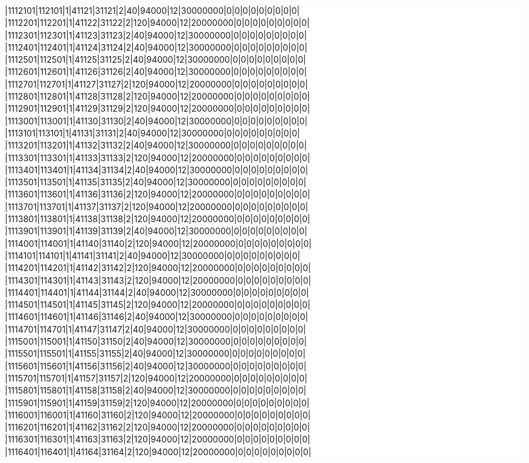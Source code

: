 |1112101|112101|1|41121|31121|2|40|94000|12|30000000|0|0|0|0|0|0|0|0|0|
|1112201|112201|1|41122|31122|2|120|94000|12|20000000|0|0|0|0|0|0|0|0|0|
|1112301|112301|1|41123|31123|2|40|94000|12|30000000|0|0|0|0|0|0|0|0|0|
|1112401|112401|1|41124|31124|2|40|94000|12|30000000|0|0|0|0|0|0|0|0|0|
|1112501|112501|1|41125|31125|2|40|94000|12|30000000|0|0|0|0|0|0|0|0|0|
|1112601|112601|1|41126|31126|2|40|94000|12|30000000|0|0|0|0|0|0|0|0|0|
|1112701|112701|1|41127|31127|2|120|94000|12|20000000|0|0|0|0|0|0|0|0|0|
|1112801|112801|1|41128|31128|2|120|94000|12|20000000|0|0|0|0|0|0|0|0|0|
|1112901|112901|1|41129|31129|2|120|94000|12|20000000|0|0|0|0|0|0|0|0|0|
|1113001|113001|1|41130|31130|2|40|94000|12|30000000|0|0|0|0|0|0|0|0|0|
|1113101|113101|1|41131|31131|2|40|94000|12|30000000|0|0|0|0|0|0|0|0|0|
|1113201|113201|1|41132|31132|2|40|94000|12|30000000|0|0|0|0|0|0|0|0|0|
|1113301|113301|1|41133|31133|2|120|94000|12|20000000|0|0|0|0|0|0|0|0|0|
|1113401|113401|1|41134|31134|2|40|94000|12|30000000|0|0|0|0|0|0|0|0|0|
|1113501|113501|1|41135|31135|2|40|94000|12|30000000|0|0|0|0|0|0|0|0|0|
|1113601|113601|1|41136|31136|2|120|94000|12|20000000|0|0|0|0|0|0|0|0|0|
|1113701|113701|1|41137|31137|2|120|94000|12|20000000|0|0|0|0|0|0|0|0|0|
|1113801|113801|1|41138|31138|2|120|94000|12|20000000|0|0|0|0|0|0|0|0|0|
|1113901|113901|1|41139|31139|2|40|94000|12|30000000|0|0|0|0|0|0|0|0|0|
|1114001|114001|1|41140|31140|2|120|94000|12|20000000|0|0|0|0|0|0|0|0|0|
|1114101|114101|1|41141|31141|2|40|94000|12|30000000|0|0|0|0|0|0|0|0|0|
|1114201|114201|1|41142|31142|2|120|94000|12|20000000|0|0|0|0|0|0|0|0|0|
|1114301|114301|1|41143|31143|2|120|94000|12|20000000|0|0|0|0|0|0|0|0|0|
|1114401|114401|1|41144|31144|2|40|94000|12|30000000|0|0|0|0|0|0|0|0|0|
|1114501|114501|1|41145|31145|2|120|94000|12|20000000|0|0|0|0|0|0|0|0|0|
|1114601|114601|1|41146|31146|2|40|94000|12|30000000|0|0|0|0|0|0|0|0|0|
|1114701|114701|1|41147|31147|2|40|94000|12|30000000|0|0|0|0|0|0|0|0|0|
|1115001|115001|1|41150|31150|2|40|94000|12|30000000|0|0|0|0|0|0|0|0|0|
|1115501|115501|1|41155|31155|2|40|94000|12|30000000|0|0|0|0|0|0|0|0|0|
|1115601|115601|1|41156|31156|2|40|94000|12|30000000|0|0|0|0|0|0|0|0|0|
|1115701|115701|1|41157|31157|2|120|94000|12|20000000|0|0|0|0|0|0|0|0|0|
|1115801|115801|1|41158|31158|2|40|94000|12|30000000|0|0|0|0|0|0|0|0|0|
|1115901|115901|1|41159|31159|2|120|94000|12|20000000|0|0|0|0|0|0|0|0|0|
|1116001|116001|1|41160|31160|2|120|94000|12|20000000|0|0|0|0|0|0|0|0|0|
|1116201|116201|1|41162|31162|2|120|94000|12|20000000|0|0|0|0|0|0|0|0|0|
|1116301|116301|1|41163|31163|2|120|94000|12|20000000|0|0|0|0|0|0|0|0|0|
|1116401|116401|1|41164|31164|2|120|94000|12|20000000|0|0|0|0|0|0|0|0|0|